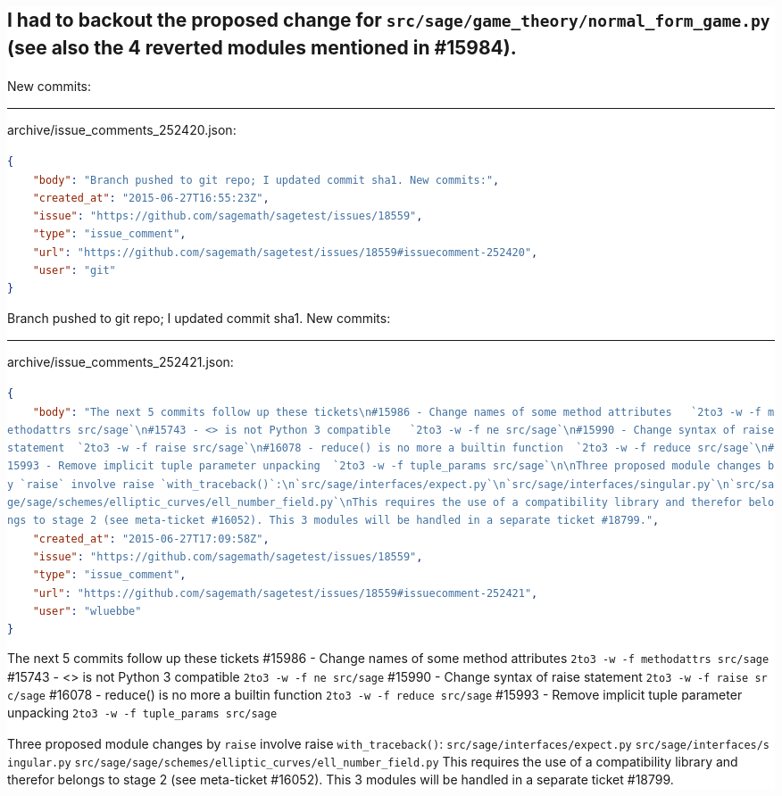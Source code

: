 I had to backout the proposed change for `src/sage/game_theory/normal_form_game.py` (see also the 4 reverted modules mentioned in #15984).
----
New commits:



---

archive/issue_comments_252420.json:
```json
{
    "body": "Branch pushed to git repo; I updated commit sha1. New commits:",
    "created_at": "2015-06-27T16:55:23Z",
    "issue": "https://github.com/sagemath/sagetest/issues/18559",
    "type": "issue_comment",
    "url": "https://github.com/sagemath/sagetest/issues/18559#issuecomment-252420",
    "user": "git"
}
```

Branch pushed to git repo; I updated commit sha1. New commits:



---

archive/issue_comments_252421.json:
```json
{
    "body": "The next 5 commits follow up these tickets\n#15986 - Change names of some method attributes   `2to3 -w -f methodattrs src/sage`\n#15743 - <> is not Python 3 compatible   `2to3 -w -f ne src/sage`\n#15990 - Change syntax of raise statement  `2to3 -w -f raise src/sage`\n#16078 - reduce() is no more a builtin function  `2to3 -w -f reduce src/sage`\n#15993 - Remove implicit tuple parameter unpacking  `2to3 -w -f tuple_params src/sage`\n\nThree proposed module changes by `raise` involve raise `with_traceback()`:\n`src/sage/interfaces/expect.py`\n`src/sage/interfaces/singular.py`\n`src/sage/sage/schemes/elliptic_curves/ell_number_field.py`\nThis requires the use of a compatibility library and therefor belongs to stage 2 (see meta-ticket #16052). This 3 modules will be handled in a separate ticket #18799.",
    "created_at": "2015-06-27T17:09:58Z",
    "issue": "https://github.com/sagemath/sagetest/issues/18559",
    "type": "issue_comment",
    "url": "https://github.com/sagemath/sagetest/issues/18559#issuecomment-252421",
    "user": "wluebbe"
}
```

The next 5 commits follow up these tickets
#15986 - Change names of some method attributes   `2to3 -w -f methodattrs src/sage`
#15743 - <> is not Python 3 compatible   `2to3 -w -f ne src/sage`
#15990 - Change syntax of raise statement  `2to3 -w -f raise src/sage`
#16078 - reduce() is no more a builtin function  `2to3 -w -f reduce src/sage`
#15993 - Remove implicit tuple parameter unpacking  `2to3 -w -f tuple_params src/sage`

Three proposed module changes by `raise` involve raise `with_traceback()`:
`src/sage/interfaces/expect.py`
`src/sage/interfaces/singular.py`
`src/sage/sage/schemes/elliptic_curves/ell_number_field.py`
This requires the use of a compatibility library and therefor belongs to stage 2 (see meta-ticket #16052). This 3 modules will be handled in a separate ticket #18799.
